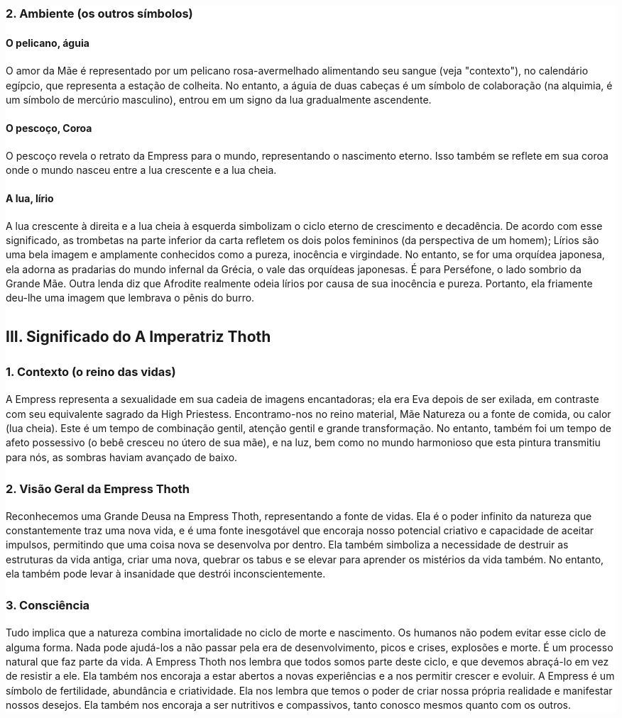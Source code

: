 ### 2. Ambiente (os outros símbolos)

#### O pelicano, águia

O amor da Mãe é representado por um pelicano rosa-avermelhado alimentando seu sangue (veja "contexto"), no calendário egípcio, que representa a estação de colheita. No entanto, a águia de duas cabeças é um símbolo de colaboração (na alquimia, é um símbolo de mercúrio masculino), entrou em um signo da lua gradualmente ascendente.

#### O pescoço, Coroa

O pescoço revela o retrato da Empress para o mundo, representando o nascimento eterno. Isso também se reflete em sua coroa onde o mundo nasceu entre a lua crescente e a lua cheia.

#### A lua, lírio

A lua crescente à direita e a lua cheia à esquerda simbolizam o ciclo eterno de crescimento e decadência. De acordo com esse significado, as trombetas na parte inferior da carta refletem os dois polos femininos (da perspectiva de um homem); Lírios são uma bela imagem e amplamente conhecidos como a pureza, inocência e virgindade. No entanto, se for uma orquídea japonesa, ela adorna as pradarias do mundo infernal da Grécia, o vale das orquídeas japonesas. É para Perséfone, o lado sombrio da Grande Mãe. Outra lenda diz que Afrodite realmente odeia lírios por causa de sua inocência e pureza. Portanto, ela friamente deu-lhe uma imagem que lembrava o pênis do burro.

## III. Significado do A Imperatriz Thoth

### 1. Contexto (o reino das vidas)

A Empress representa a sexualidade em sua cadeia de imagens encantadoras; ela era Eva depois de ser exilada, em contraste com seu equivalente sagrado da High Priestess. Encontramo-nos no reino material, Mãe Natureza ou a fonte de comida, ou calor (lua cheia). Este é um tempo de combinação gentil, atenção gentil e grande transformação. No entanto, também foi um tempo de afeto possessivo (o bebê cresceu no útero de sua mãe), e na luz, bem como no mundo harmonioso que esta pintura transmitiu para nós, as sombras haviam avançado de baixo.

### 2. Visão Geral da Empress Thoth

Reconhecemos uma Grande Deusa na Empress Thoth, representando a fonte de vidas. Ela é o poder infinito da natureza que constantemente traz uma nova vida, e é uma fonte inesgotável que encoraja nosso potencial criativo e capacidade de aceitar impulsos, permitindo que uma coisa nova se desenvolva por dentro. Ela também simboliza a necessidade de destruir as estruturas da vida antiga, criar uma nova, quebrar os tabus e se elevar para aprender os mistérios da vida também. No entanto, ela também pode levar à insanidade que destrói inconscientemente.

### 3. Consciência

Tudo implica que a natureza combina imortalidade no ciclo de morte e nascimento. Os humanos não podem evitar esse ciclo de alguma forma. Nada pode ajudá-los a não passar pela era de desenvolvimento, picos e crises, explosões e morte. É um processo natural que faz parte da vida. A Empress Thoth nos lembra que todos somos parte deste ciclo, e que devemos abraçá-lo em vez de resistir a ele. Ela também nos encoraja a estar abertos a novas experiências e a nos permitir crescer e evoluir. A Empress é um símbolo de fertilidade, abundância e criatividade. Ela nos lembra que temos o poder de criar nossa própria realidade e manifestar nossos desejos. Ela também nos encoraja a ser nutritivos e compassivos, tanto conosco mesmos quanto com os outros.
